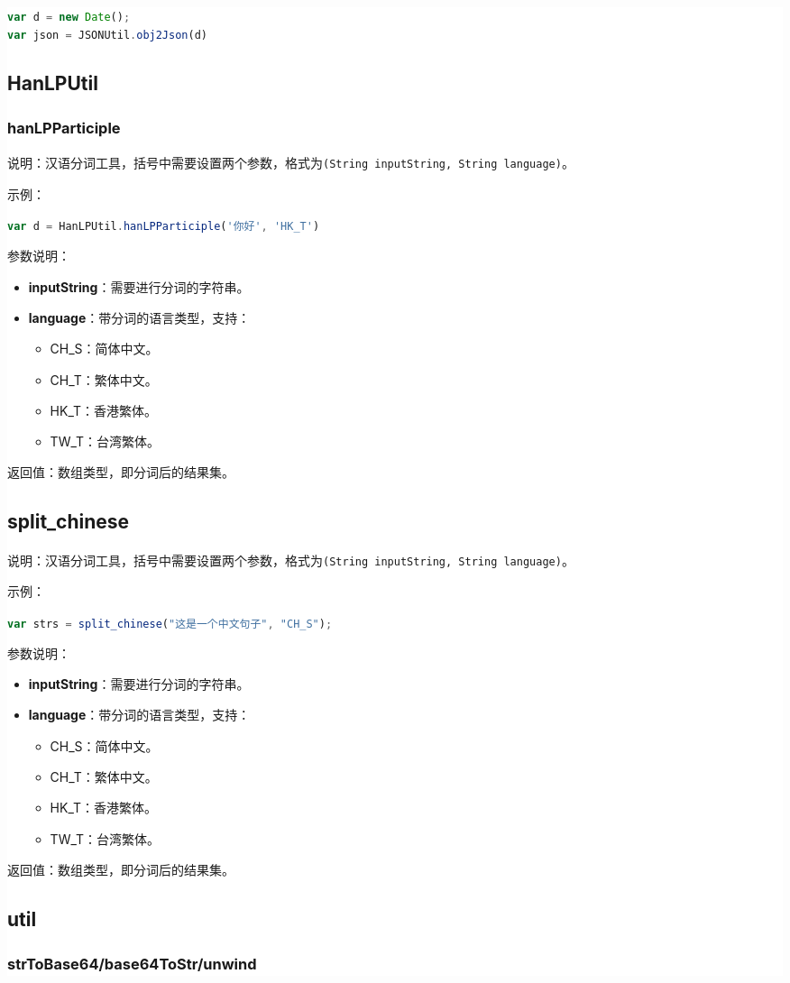```javascript
var d = new Date();
var json = JSONUtil.obj2Json(d)
```

## HanLPUtil

### hanLPParticiple

说明：汉语分词工具，括号中需要设置两个参数，格式为`(String inputString, String language)`。

示例：

```javascript
var d = HanLPUtil.hanLPParticiple('你好', 'HK_T')
```

参数说明：

- **inputString**：需要进行分词的字符串。

- **language**：带分词的语言类型，支持： 
  - CH_S：简体中文。

  - CH_T：繁体中文。

  - HK_T：香港繁体。 

  - TW_T：台湾繁体。

返回值：数组类型，即分词后的结果集。

## split_chinese

说明：汉语分词工具，括号中需要设置两个参数，格式为`(String inputString, String language)`。

示例：

```javascript
var strs = split_chinese("这是一个中文句子", "CH_S");
```

参数说明：

- **inputString**：需要进行分词的字符串。

- **language**：带分词的语言类型，支持： 
  - CH_S：简体中文。

  - CH_T：繁体中文。

  - HK_T：香港繁体。 

  - TW_T：台湾繁体。

返回值：数组类型，即分词后的结果集。

## util

### strToBase64/base64ToStr/unwind
